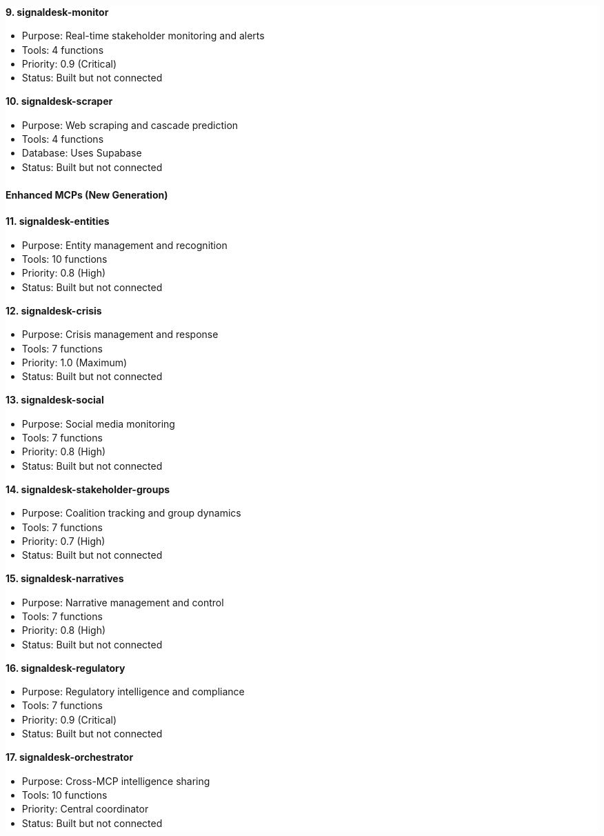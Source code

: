**9. signaldesk-monitor**
- Purpose: Real-time stakeholder monitoring and alerts
- Tools: 4 functions
- Priority: 0.9 (Critical)
- Status: Built but not connected

**10. signaldesk-scraper**
- Purpose: Web scraping and cascade prediction
- Tools: 4 functions
- Database: Uses Supabase
- Status: Built but not connected

#### Enhanced MCPs (New Generation)

**11. signaldesk-entities**
- Purpose: Entity management and recognition
- Tools: 10 functions
- Priority: 0.8 (High)
- Status: Built but not connected

**12. signaldesk-crisis**
- Purpose: Crisis management and response
- Tools: 7 functions
- Priority: 1.0 (Maximum)
- Status: Built but not connected

**13. signaldesk-social**
- Purpose: Social media monitoring
- Tools: 7 functions
- Priority: 0.8 (High)
- Status: Built but not connected

**14. signaldesk-stakeholder-groups**
- Purpose: Coalition tracking and group dynamics
- Tools: 7 functions
- Priority: 0.7 (High)
- Status: Built but not connected

**15. signaldesk-narratives**
- Purpose: Narrative management and control
- Tools: 7 functions
- Priority: 0.8 (High)
- Status: Built but not connected

**16. signaldesk-regulatory**
- Purpose: Regulatory intelligence and compliance
- Tools: 7 functions
- Priority: 0.9 (Critical)
- Status: Built but not connected

**17. signaldesk-orchestrator**
- Purpose: Cross-MCP intelligence sharing
- Tools: 10 functions
- Priority: Central coordinator
- Status: Built but not connected
